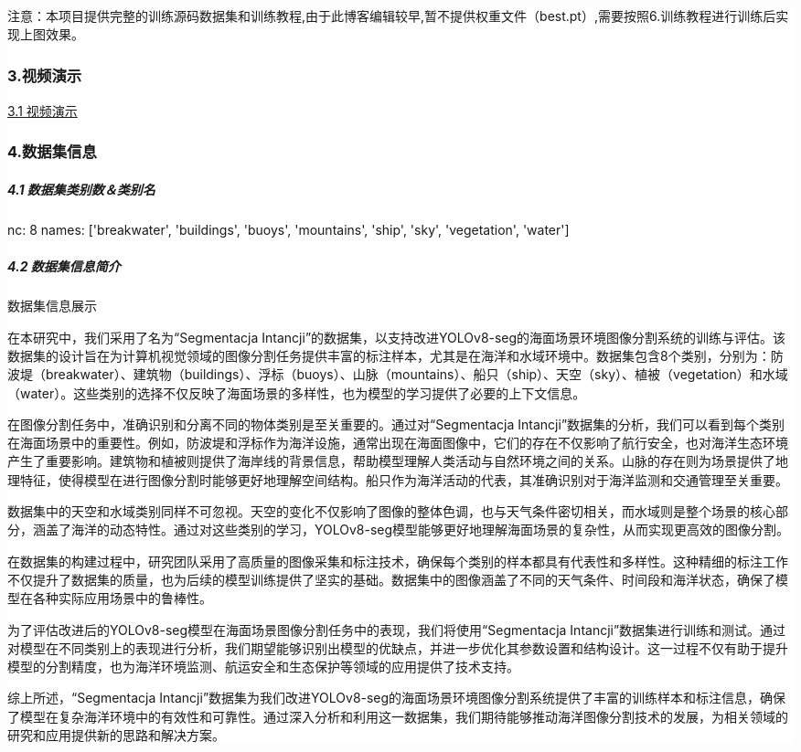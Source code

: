 注意：本项目提供完整的训练源码数据集和训练教程,由于此博客编辑较早,暂不提供权重文件（best.pt）,需要按照6.训练教程进行训练后实现上图效果。

### 3.视频演示

[3.1 视频演示](https://www.bilibili.com/video/BV1aCzmY4Ec3/)

### 4.数据集信息

##### 4.1 数据集类别数＆类别名

nc: 8
names: ['breakwater', 'buildings', 'buoys', 'mountains', 'ship', 'sky', 'vegetation', 'water']


##### 4.2 数据集信息简介

数据集信息展示

在本研究中，我们采用了名为“Segmentacja Intancji”的数据集，以支持改进YOLOv8-seg的海面场景环境图像分割系统的训练与评估。该数据集的设计旨在为计算机视觉领域的图像分割任务提供丰富的标注样本，尤其是在海洋和水域环境中。数据集包含8个类别，分别为：防波堤（breakwater）、建筑物（buildings）、浮标（buoys）、山脉（mountains）、船只（ship）、天空（sky）、植被（vegetation）和水域（water）。这些类别的选择不仅反映了海面场景的多样性，也为模型的学习提供了必要的上下文信息。

在图像分割任务中，准确识别和分离不同的物体类别是至关重要的。通过对“Segmentacja Intancji”数据集的分析，我们可以看到每个类别在海面场景中的重要性。例如，防波堤和浮标作为海洋设施，通常出现在海面图像中，它们的存在不仅影响了航行安全，也对海洋生态环境产生了重要影响。建筑物和植被则提供了海岸线的背景信息，帮助模型理解人类活动与自然环境之间的关系。山脉的存在则为场景提供了地理特征，使得模型在进行图像分割时能够更好地理解空间结构。船只作为海洋活动的代表，其准确识别对于海洋监测和交通管理至关重要。

数据集中的天空和水域类别同样不可忽视。天空的变化不仅影响了图像的整体色调，也与天气条件密切相关，而水域则是整个场景的核心部分，涵盖了海洋的动态特性。通过对这些类别的学习，YOLOv8-seg模型能够更好地理解海面场景的复杂性，从而实现更高效的图像分割。

在数据集的构建过程中，研究团队采用了高质量的图像采集和标注技术，确保每个类别的样本都具有代表性和多样性。这种精细的标注工作不仅提升了数据集的质量，也为后续的模型训练提供了坚实的基础。数据集中的图像涵盖了不同的天气条件、时间段和海洋状态，确保了模型在各种实际应用场景中的鲁棒性。

为了评估改进后的YOLOv8-seg模型在海面场景图像分割任务中的表现，我们将使用“Segmentacja Intancji”数据集进行训练和测试。通过对模型在不同类别上的表现进行分析，我们期望能够识别出模型的优缺点，并进一步优化其参数设置和结构设计。这一过程不仅有助于提升模型的分割精度，也为海洋环境监测、航运安全和生态保护等领域的应用提供了技术支持。

综上所述，“Segmentacja Intancji”数据集为我们改进YOLOv8-seg的海面场景环境图像分割系统提供了丰富的训练样本和标注信息，确保了模型在复杂海洋环境中的有效性和可靠性。通过深入分析和利用这一数据集，我们期待能够推动海洋图像分割技术的发展，为相关领域的研究和应用提供新的思路和解决方案。
